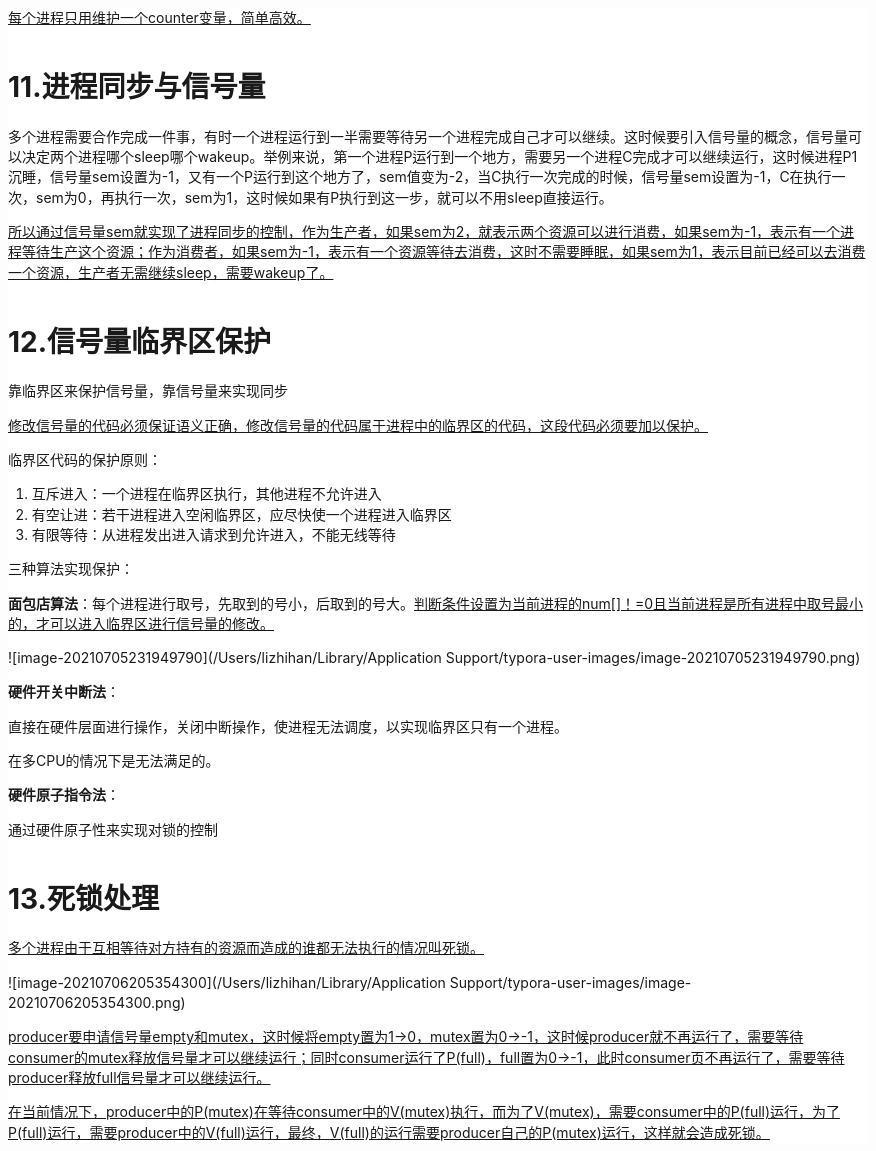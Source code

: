<u>每个进程只用维护一个counter变量，简单高效。</u>

# 11.进程同步与信号量

多个进程需要合作完成一件事，有时一个进程运行到一半需要等待另一个进程完成自己才可以继续。这时候要引入信号量的概念，信号量可以决定两个进程哪个sleep哪个wakeup。举例来说，第一个进程P运行到一个地方，需要另一个进程C完成才可以继续运行，这时候进程P1沉睡，信号量sem设置为-1，又有一个P运行到这个地方了，sem值变为-2，当C执行一次完成的时候，信号量sem设置为-1，C在执行一次，sem为0，再执行一次，sem为1，这时候如果有P执行到这一步，就可以不用sleep直接运行。

<u>所以通过信号量sem就实现了进程同步的控制，作为生产者，如果sem为2，就表示两个资源可以进行消费，如果sem为-1，表示有一个进程等待生产这个资源；作为消费者，如果sem为-1，表示有一个资源等待去消费，这时不需要睡眠，如果sem为1，表示目前已经可以去消费一个资源，生产者无需继续sleep，需要wakeup了。</u>



# 12.信号量临界区保护

靠临界区来保护信号量，靠信号量来实现同步

<u>修改信号量的代码必须保证语义正确，修改信号量的代码属于进程中的临界区的代码，这段代码必须要加以保护。</u>

临界区代码的保护原则：

1. 互斥进入：一个进程在临界区执行，其他进程不允许进入
2. 有空让进：若干进程进入空闲临界区，应尽快使一个进程进入临界区
3. 有限等待：从进程发出进入请求到允许进入，不能无线等待



三种算法实现保护：

**面包店算法**：每个进程进行取号，先取到的号小，后取到的号大。<u>判断条件设置为当前进程的num[]！=0且当前进程是所有进程中取号最小的，才可以进入临界区进行信号量的修改。</u>

![image-20210705231949790](/Users/lizhihan/Library/Application Support/typora-user-images/image-20210705231949790.png)



**硬件开关中断法**：

直接在硬件层面进行操作，关闭中断操作，使进程无法调度，以实现临界区只有一个进程。

在多CPU的情况下是无法满足的。



**硬件原子指令法**：

通过硬件原子性来实现对锁的控制



# 13.死锁处理

<u>多个进程由于互相等待对方持有的资源而造成的谁都无法执行的情况叫死锁。</u>

![image-20210706205354300](/Users/lizhihan/Library/Application Support/typora-user-images/image-20210706205354300.png)

<u>producer要申请信号量empty和mutex，这时候将empty置为1->0，mutex置为0->-1，这时候producer就不再运行了，需要等待consumer的mutex释放信号量才可以继续运行；同时consumer运行了P(full)，full置为0->-1，此时consumer页不再运行了，需要等待producer释放full信号量才可以继续运行。</u>

<u>在当前情况下，producer中的P(mutex)在等待consumer中的V(mutex)执行，而为了V(mutex)，需要consumer中的P(full)运行，为了P(full)运行，需要producer中的V(full)运行，最终，V(full)的运行需要producer自己的P(mutex)运行，这样就会造成死锁。</u>

